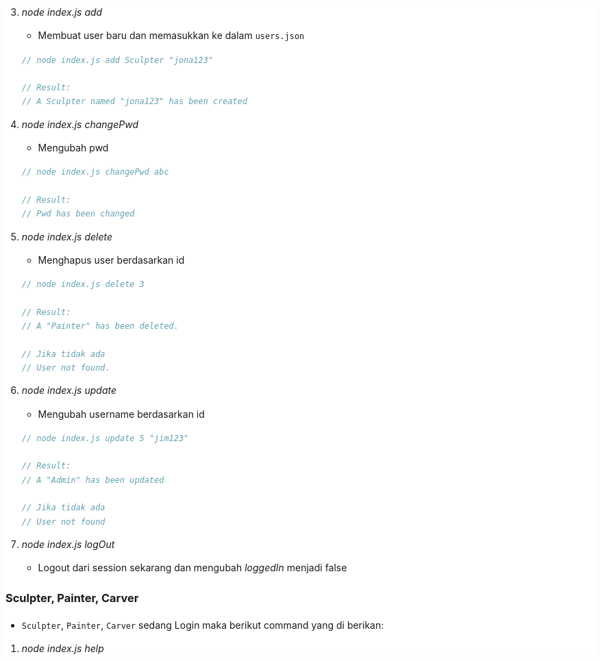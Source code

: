 3. _node index.js add <role> <username>_

   - Membuat user baru dan memasukkan ke dalam `users.json`

   ```js
   // node index.js add Sculpter "jona123"

   // Result:
   // A Sculpter named "jona123" has been created
   ```

4. _node index.js changePwd <password>_

   - Mengubah pwd

   ```js
   // node index.js changePwd abc

   // Result:
   // Pwd has been changed
   ```

5. _node index.js delete <id>_

   - Menghapus user berdasarkan id

   ```js
   // node index.js delete 3

   // Result:
   // A "Painter" has been deleted.

   // Jika tidak ada
   // User not found.
   ```

6. _node index.js update <id> <username>_

   - Mengubah username berdasarkan id

   ```js
   // node index.js update 5 "jim123"

   // Result:
   // A "Admin" has been updated

   // Jika tidak ada
   // User not found
   ```

7. _node index.js logOut_

   - Logout dari session sekarang dan mengubah _loggedIn_ menjadi false

### Sculpter, Painter, Carver

- `Sculpter`, `Painter`, `Carver` sedang Login maka berikut command yang di berikan:

1. _node index.js help_
